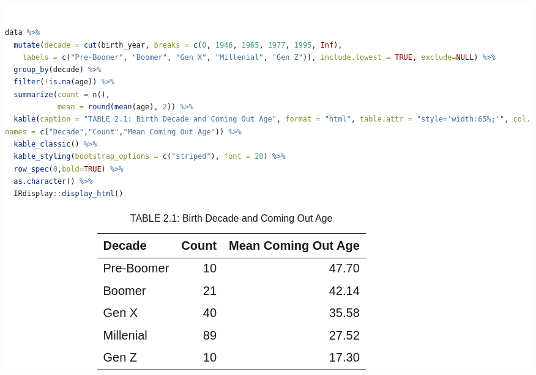 

<br>




```R
data %>% 
  mutate(decade = cut(birth_year, breaks = c(0, 1946, 1965, 1977, 1995, Inf),
    labels = c("Pre-Boomer", "Boomer", "Gen X", "Millenial", "Gen Z")), include.lowest = TRUE, exclude=NULL) %>%
  group_by(decade) %>%
  filter(!is.na(age)) %>%
  summarize(count = n(),
            mean = round(mean(age), 2)) %>%
  kable(caption = "TABLE 2.1: Birth Decade and Coming Out Age", format = "html", table.attr = "style='width:65%;'", col.names = c("Decade","Count","Mean Coming Out Age")) %>% 
  kable_classic() %>%
  kable_styling(bootstrap_options = c("striped"), font = 20) %>%
  row_spec(0,bold=TRUE) %>%
  as.character() %>%
  IRdisplay::display_html()

```


<table style='width:65%; font-family: "Arial Narrow", "Source Sans Pro", sans-serif; margin-left: auto; margin-right: auto; font-size: 20px; margin-left: auto; margin-right: auto;' class=" lightable-classic table table-striped">
<caption style="font-size: initial !important;">TABLE 2.1: Birth Decade and Coming Out Age</caption>
 <thead>
  <tr>
   <th style="text-align:left;font-weight: bold;"> Decade </th>
   <th style="text-align:right;font-weight: bold;"> Count </th>
   <th style="text-align:right;font-weight: bold;"> Mean Coming Out Age </th>
  </tr>
 </thead>
<tbody>
  <tr>
   <td style="text-align:left;"> Pre-Boomer </td>
   <td style="text-align:right;"> 10 </td>
   <td style="text-align:right;"> 47.70 </td>
  </tr>
  <tr>
   <td style="text-align:left;"> Boomer </td>
   <td style="text-align:right;"> 21 </td>
   <td style="text-align:right;"> 42.14 </td>
  </tr>
  <tr>
   <td style="text-align:left;"> Gen X </td>
   <td style="text-align:right;"> 40 </td>
   <td style="text-align:right;"> 35.58 </td>
  </tr>
  <tr>
   <td style="text-align:left;"> Millenial </td>
   <td style="text-align:right;"> 89 </td>
   <td style="text-align:right;"> 27.52 </td>
  </tr>
  <tr>
   <td style="text-align:left;"> Gen Z </td>
   <td style="text-align:right;"> 10 </td>
   <td style="text-align:right;"> 17.30 </td>
  </tr>
</tbody>
</table>
